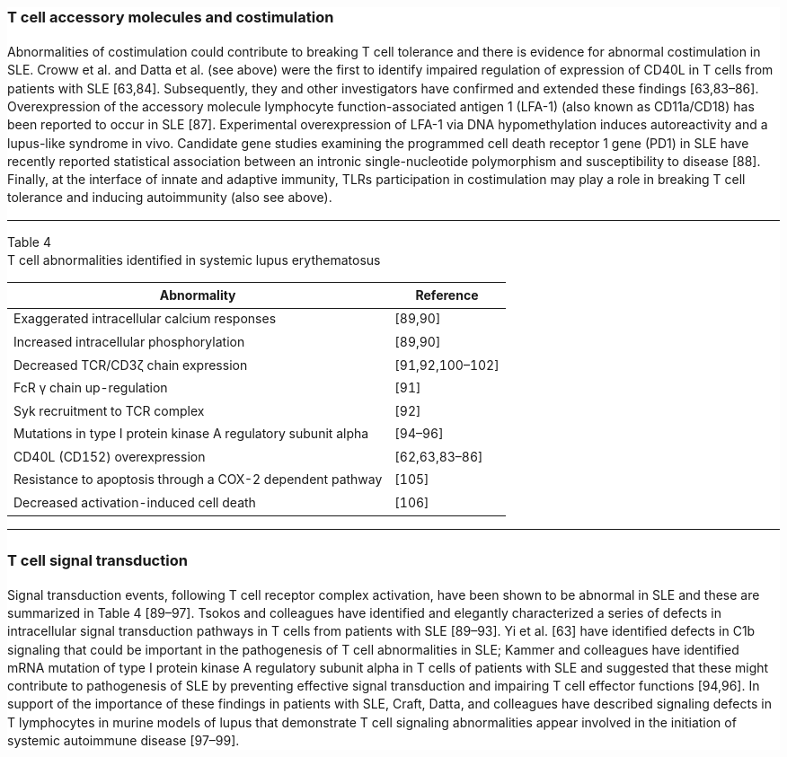 ### T cell accessory molecules and costimulation

Abnormalities of costimulation could contribute to breaking T cell tolerance and there is evidence for abnormal costimulation in SLE. Croww et al. and Datta et al. (see above) were the first to identify impaired regulation of expression of CD40L in T cells from patients with SLE [63,84]. Subsequently, they and other investigators have confirmed and extended these findings [63,83–86]. Overexpression of the accessory molecule lymphocyte function-associated antigen 1 (LFA-1) (also known as CD11a/CD18) has been reported to occur in SLE [87]. Experimental overexpression of LFA-1 via DNA hypomethylation induces autoreactivity and a lupus-like syndrome in vivo. Candidate gene studies examining the programmed cell death receptor 1 gene (PD1) in SLE have recently reported statistical association between an intronic single-nucleotide polymorphism and susceptibility to disease [88]. Finally, at the interface of innate and adaptive immunity, TLRs participation in costimulation may play a role in breaking T cell tolerance and inducing autoimmunity (also see above).

---

Table 4  
T cell abnormalities identified in systemic lupus erythematosus  

| Abnormality | Reference |
|-------------|-----------|
| Exaggerated intracellular calcium responses | [89,90] |
| Increased intracellular phosphorylation | [89,90] |
| Decreased TCR/CD3ζ chain expression | [91,92,100–102] |
| FcR γ chain up-regulation | [91] |
| Syk recruitment to TCR complex | [92] |
| Mutations in type I protein kinase A regulatory subunit alpha | [94–96] |
| CD40L (CD152) overexpression | [62,63,83–86] |
| Resistance to apoptosis through a COX-2 dependent pathway | [105] |
| Decreased activation-induced cell death | [106] |

---

### T cell signal transduction

Signal transduction events, following T cell receptor complex activation, have been shown to be abnormal in SLE and these are summarized in Table 4 [89–97]. Tsokos and colleagues have identified and elegantly characterized a series of defects in intracellular signal transduction pathways in T cells from patients with SLE [89–93]. Yi et al. [63] have identified defects in C1b signaling that could be important in the pathogenesis of T cell abnormalities in SLE; Kammer and colleagues have identified mRNA mutation of type I protein kinase A regulatory subunit alpha in T cells of patients with SLE and suggested that these might contribute to pathogenesis of SLE by preventing effective signal transduction and impairing T cell effector functions [94,96]. In support of the importance of these findings in patients with SLE, Craft, Datta, and colleagues have described signaling defects in T lymphocytes in murine models of lupus that demonstrate T cell signaling abnormalities appear involved in the initiation of systemic autoimmune disease [97–99].
